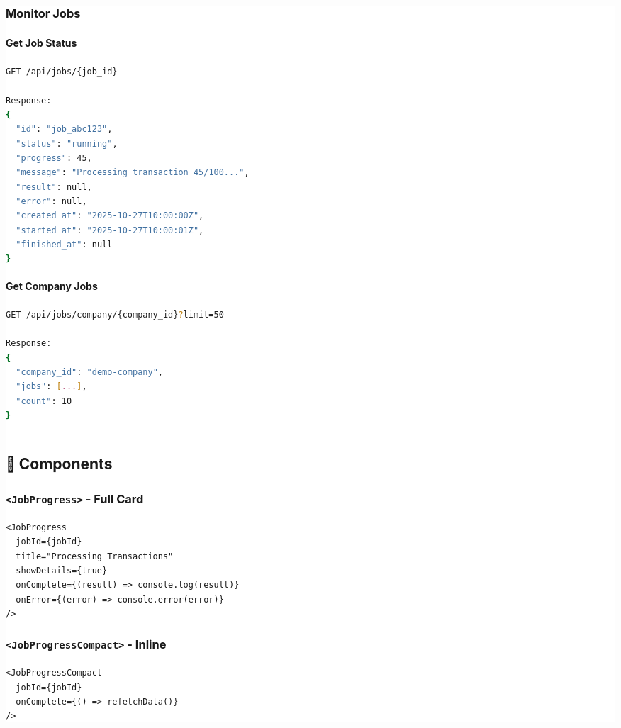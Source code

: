 ### Monitor Jobs

#### Get Job Status
```bash
GET /api/jobs/{job_id}

Response:
{
  "id": "job_abc123",
  "status": "running",
  "progress": 45,
  "message": "Processing transaction 45/100...",
  "result": null,
  "error": null,
  "created_at": "2025-10-27T10:00:00Z",
  "started_at": "2025-10-27T10:00:01Z",
  "finished_at": null
}
```

#### Get Company Jobs
```bash
GET /api/jobs/company/{company_id}?limit=50

Response:
{
  "company_id": "demo-company",
  "jobs": [...],
  "count": 10
}
```

---

## 🎨 Components

### `<JobProgress>` - Full Card

```tsx
<JobProgress
  jobId={jobId}
  title="Processing Transactions"
  showDetails={true}
  onComplete={(result) => console.log(result)}
  onError={(error) => console.error(error)}
/>
```

### `<JobProgressCompact>` - Inline

```tsx
<JobProgressCompact
  jobId={jobId}
  onComplete={() => refetchData()}
/>
```
